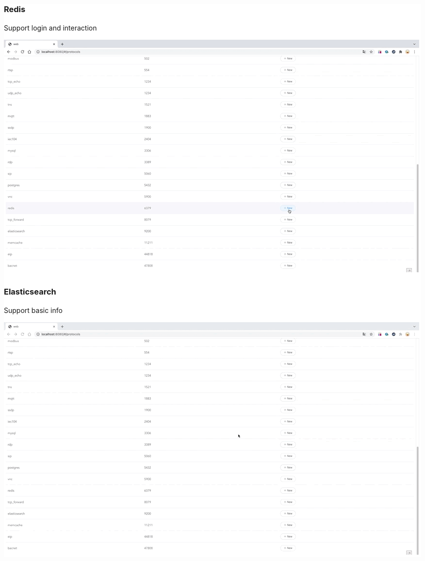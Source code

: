 ### Redis 
Support login and  interaction

![Redis demo](docs/redis.gif)

### Elasticsearch
Support basic info

![Elasticsearch demo](docs/elasticsearch.gif)
